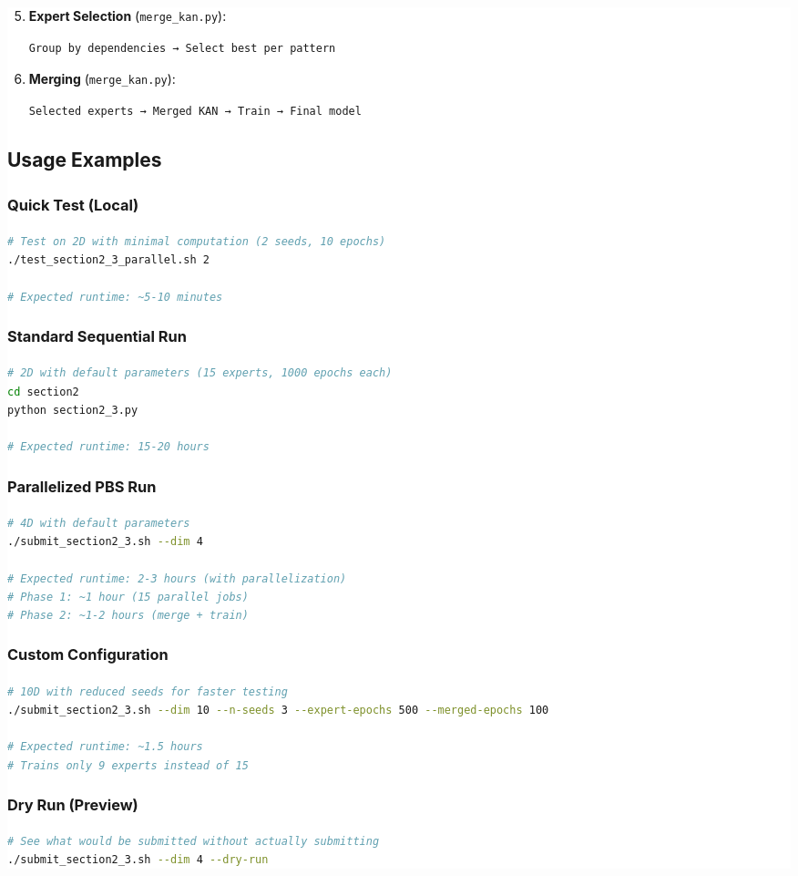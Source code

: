 5. **Expert Selection** (`merge_kan.py`):
   ```
   Group by dependencies → Select best per pattern
   ```

6. **Merging** (`merge_kan.py`):
   ```
   Selected experts → Merged KAN → Train → Final model
   ```

## Usage Examples

### Quick Test (Local)
```bash
# Test on 2D with minimal computation (2 seeds, 10 epochs)
./test_section2_3_parallel.sh 2

# Expected runtime: ~5-10 minutes
```

### Standard Sequential Run
```bash
# 2D with default parameters (15 experts, 1000 epochs each)
cd section2
python section2_3.py

# Expected runtime: 15-20 hours
```

### Parallelized PBS Run
```bash
# 4D with default parameters
./submit_section2_3.sh --dim 4

# Expected runtime: 2-3 hours (with parallelization)
# Phase 1: ~1 hour (15 parallel jobs)
# Phase 2: ~1-2 hours (merge + train)
```

### Custom Configuration
```bash
# 10D with reduced seeds for faster testing
./submit_section2_3.sh --dim 10 --n-seeds 3 --expert-epochs 500 --merged-epochs 100

# Expected runtime: ~1.5 hours
# Trains only 9 experts instead of 15
```

### Dry Run (Preview)
```bash
# See what would be submitted without actually submitting
./submit_section2_3.sh --dim 4 --dry-run
```
